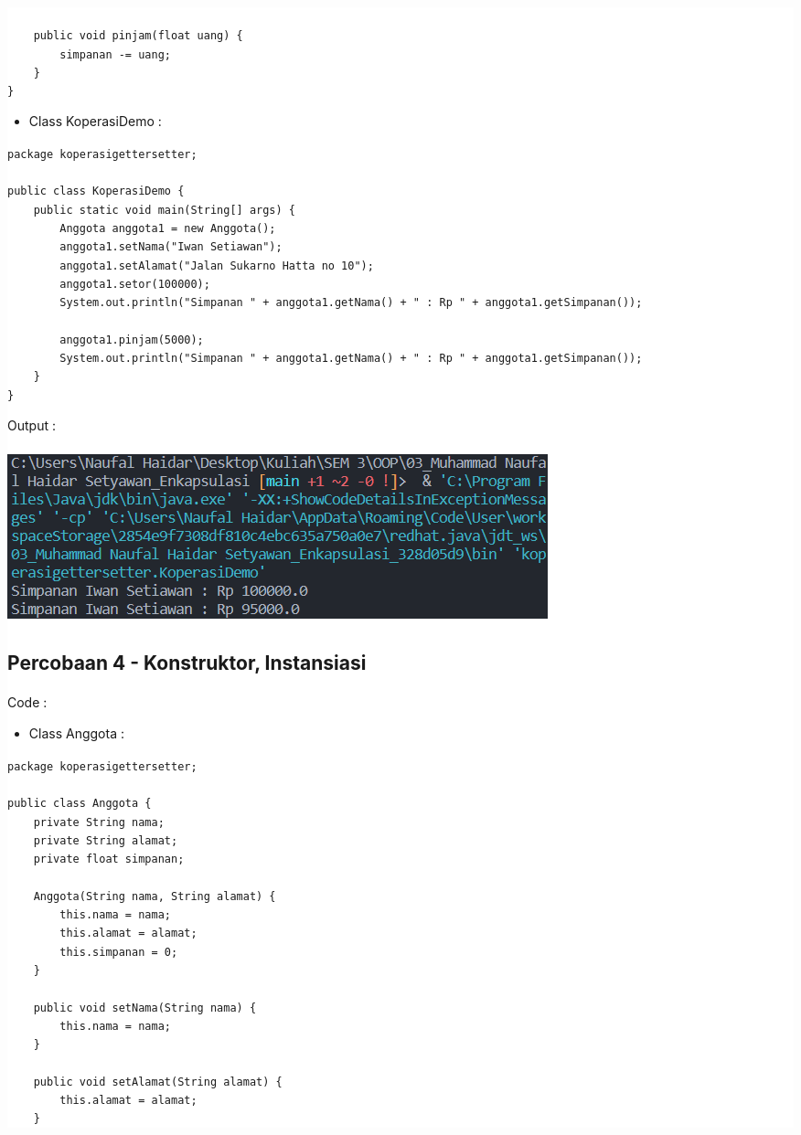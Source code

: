 ```

    public void pinjam(float uang) {
        simpanan -= uang;
    }
}
```

- Class KoperasiDemo :

```
package koperasigettersetter;

public class KoperasiDemo {
    public static void main(String[] args) {
        Anggota anggota1 = new Anggota();
        anggota1.setNama("Iwan Setiawan");
        anggota1.setAlamat("Jalan Sukarno Hatta no 10");
        anggota1.setor(100000);
        System.out.println("Simpanan " + anggota1.getNama() + " : Rp " + anggota1.getSimpanan());

        anggota1.pinjam(5000);
        System.out.println("Simpanan " + anggota1.getNama() + " : Rp " + anggota1.getSimpanan());
    }
}
```

Output : <br><br>
<img src = "img/output3_1.png">

## Percobaan 4 - Konstruktor, Instansiasi

Code :

- Class Anggota :

```
package koperasigettersetter;

public class Anggota {
    private String nama;
    private String alamat;
    private float simpanan;

    Anggota(String nama, String alamat) {
        this.nama = nama;
        this.alamat = alamat;
        this.simpanan = 0;
    }

    public void setNama(String nama) {
        this.nama = nama;
    }

    public void setAlamat(String alamat) {
        this.alamat = alamat;
    }
```